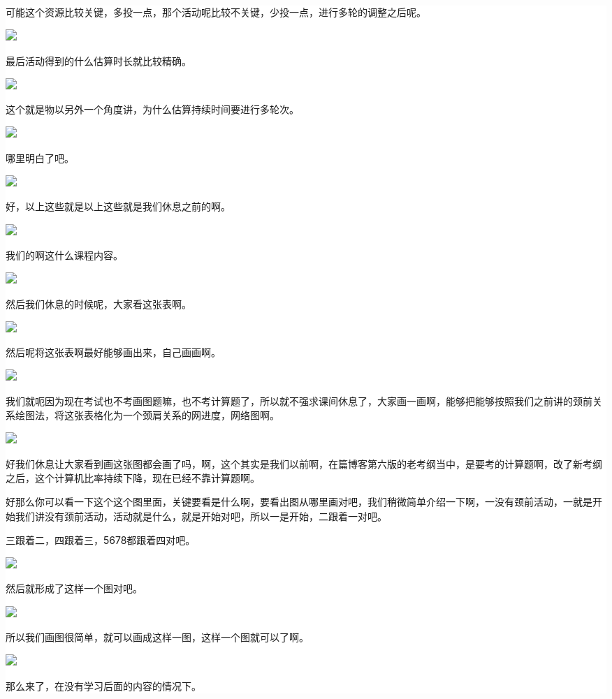 可能这个资源比较关键，多投一点，那个活动呢比较不关键，少投一点，进行多轮的调整之后呢。

![](img/7877b96c04557c1a1b99cb6786393ef8_555.png)

最后活动得到的什么估算时长就比较精确。

![](img/7877b96c04557c1a1b99cb6786393ef8_557.png)

这个就是物以另外一个角度讲，为什么估算持续时间要进行多轮次。

![](img/7877b96c04557c1a1b99cb6786393ef8_559.png)

哪里明白了吧。

![](img/7877b96c04557c1a1b99cb6786393ef8_561.png)

好，以上这些就是以上这些就是我们休息之前的啊。

![](img/7877b96c04557c1a1b99cb6786393ef8_563.png)

我们的啊这什么课程内容。

![](img/7877b96c04557c1a1b99cb6786393ef8_565.png)

然后我们休息的时候呢，大家看这张表啊。

![](img/7877b96c04557c1a1b99cb6786393ef8_567.png)

然后呢将这张表啊最好能够画出来，自己画画啊。

![](img/7877b96c04557c1a1b99cb6786393ef8_569.png)

我们就呃因为现在考试也不考画图题嘛，也不考计算题了，所以就不强求课间休息了，大家画一画啊，能够把能够按照我们之前讲的颈前关系绘图法，将这张表格化为一个颈肩关系的网进度，网络图啊。



![](img/7877b96c04557c1a1b99cb6786393ef8_571.png)

好我们休息让大家看到画这张图都会画了吗，啊，这个其实是我们以前啊，在篇博客第六版的老考纲当中，是要考的计算题啊，改了新考纲之后，这个计算机比率持续下降，现在已经不靠计算题啊。

好那么你可以看一下这个这个图里面，关键要看是什么啊，要看出图从哪里画对吧，我们稍微简单介绍一下啊，一没有颈前活动，一就是开始我们讲没有颈前活动，活动就是什么，就是开始对吧，所以一是开始，二跟着一对吧。

三跟着二，四跟着三，5678都跟着四对吧。

![](img/7877b96c04557c1a1b99cb6786393ef8_573.png)

然后就形成了这样一个图对吧。

![](img/7877b96c04557c1a1b99cb6786393ef8_575.png)

所以我们画图很简单，就可以画成这样一图，这样一个图就可以了啊。

![](img/7877b96c04557c1a1b99cb6786393ef8_577.png)

那么来了，在没有学习后面的内容的情况下。
